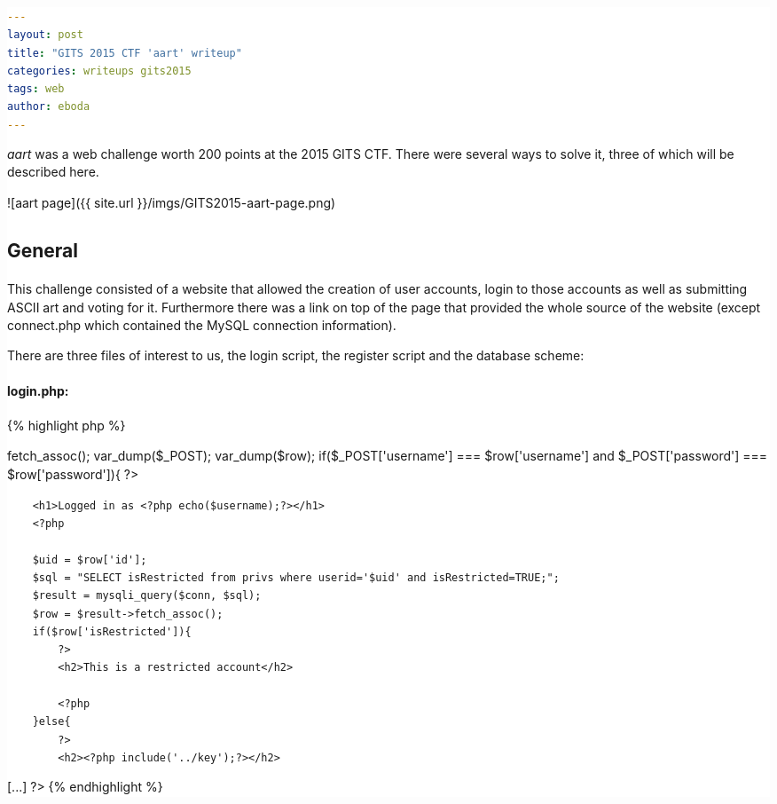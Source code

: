 ```yaml
---
layout: post
title: "GITS 2015 CTF 'aart' writeup"
categories: writeups gits2015
tags: web
author: eboda
---
```


*aart* was a web challenge worth 200 points at the 2015 GITS CTF. There were several ways to solve it, three of which will be described here.

![aart page]({{ site.url }}/imgs/GITS2015-aart-page.png)

## General
This challenge consisted of a website that allowed the creation of user accounts, login to those accounts as well as submitting ASCII art and voting for it. Furthermore there was a link on top of the page that provided the whole source of the website (except connect.php which contained the MySQL connection information).

There are three files of interest to us, the login script, the register script and the database scheme:

#### login.php:
{% highlight php %}
<?php
[...]
if(isset($_POST['username'])){
    $username = mysqli_real_escape_string($conn, $_POST['username']);
    
    $sql = "SELECT * from users where username='$username';";
    $result = mysqli_query($conn, $sql);

    $row = $result->fetch_assoc();
    var_dump($_POST);
    var_dump($row);

    if($_POST['username'] === $row['username'] and $_POST['password'] === $row['password']){
        ?>
        <h1>Logged in as <?php echo($username);?></h1>
        <?php

        $uid = $row['id'];
        $sql = "SELECT isRestricted from privs where userid='$uid' and isRestricted=TRUE;";
        $result = mysqli_query($conn, $sql);
        $row = $result->fetch_assoc();
        if($row['isRestricted']){
            ?>
            <h2>This is a restricted account</h2>

            <?php
        }else{
            ?>
            <h2><?php include('../key');?></h2>
[...]
?>
{% endhighlight %}
